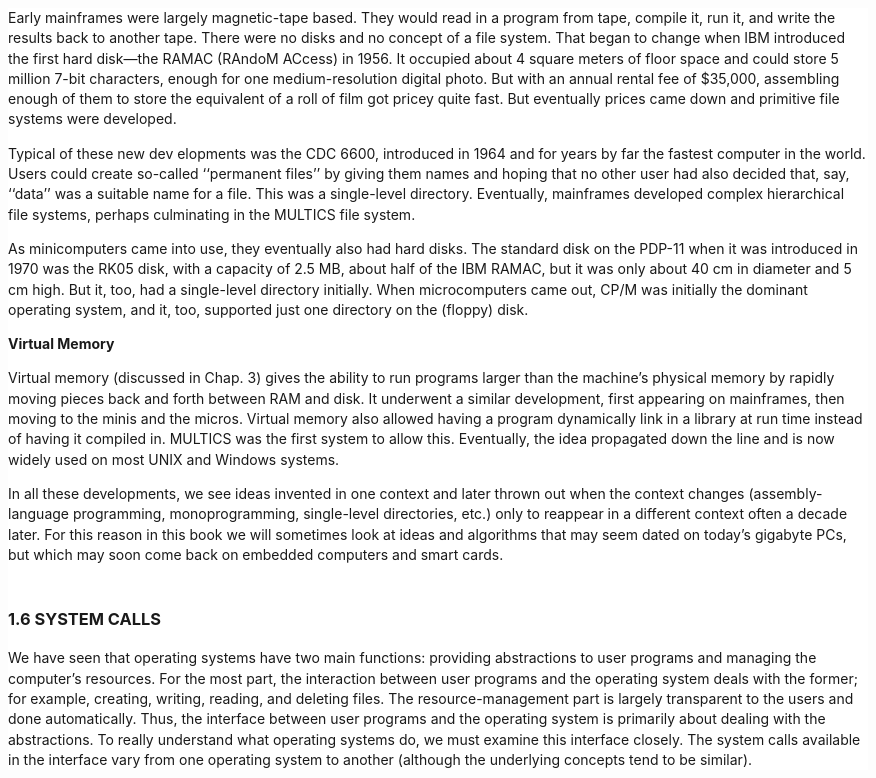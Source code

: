 Early mainframes were largely magnetic-tape based. They would read in a program from tape, compile it, run it, and write the results back to another tape. There
were no disks and no concept of a file system. That began to change when IBM
introduced the first hard disk—the RAMAC (RAndoM ACcess) in 1956. It occupied about 4 square meters of floor space and could store 5 million 7-bit characters, enough for one medium-resolution digital photo. But with an annual rental fee
of $35,000, assembling enough of them to store the equivalent of a roll of film got
pricey quite fast. But eventually prices came down and primitive file systems were
developed.

Typical of these new dev elopments was the CDC 6600, introduced in 1964 and
for years by far the fastest computer in the world. Users could create so-called
‘‘permanent files’’ by giving them names and hoping that no other user had also
decided that, say, ‘‘data’’ was a suitable name for a file. This was a single-level directory. Eventually, mainframes developed complex hierarchical file systems, perhaps culminating in the MULTICS file system.

As minicomputers came into use, they eventually also had hard disks. The
standard disk on the PDP-11 when it was introduced in 1970 was the RK05 disk,
with a capacity of 2.5 MB, about half of the IBM RAMAC, but it was only about 40 cm in diameter and 5 cm high. But it, too, had a single-level directory initially.
When microcomputers came out, CP/M was initially the dominant operating system, and it, too, supported just one directory on the (floppy) disk.

**Virtual Memory**

Virtual memory (discussed in Chap. 3) gives the ability to run programs larger
than the machine’s physical memory by rapidly moving pieces back and forth between RAM and disk. It underwent a similar development, first appearing on
mainframes, then moving to the minis and the micros. Virtual memory also allowed having a program dynamically link in a library at run time instead of having it
compiled in. MULTICS was the first system to allow this. Eventually, the idea
propagated down the line and is now widely used on most UNIX and Windows
systems.

In all these developments, we see ideas invented in one context and later
thrown out when the context changes (assembly-language programming, monoprogramming, single-level directories, etc.) only to reappear in a different context
often a decade later. For this reason in this book we will sometimes look at ideas
and algorithms that may seem dated on today’s gigabyte PCs, but which may soon
come back on embedded computers and smart cards.<br><br>

### **1.6 SYSTEM CALLS**

We have seen that operating systems have two main functions: providing
abstractions to user programs and managing the computer’s resources. For the most
part, the interaction between user programs and the operating system deals with the
former; for example, creating, writing, reading, and deleting files. The resource-management part is largely transparent to the users and done automatically.
Thus, the interface between user programs and the operating system is primarily
about dealing with the abstractions. To really understand what operating systems
do, we must examine this interface closely. The system calls available in the interface vary from one operating system to another (although the underlying concepts
tend to be similar).
